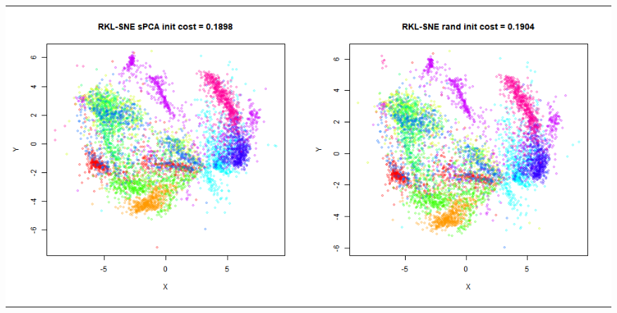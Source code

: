 |                             |                           |
:----------------------------:|:--------------------------:
![fashion6k rklsne-spca](../img/ftsne/fashion6k_rklsne-spca.png)|![fashion6k rklsne-rand](../img/ftsne/fashion6k_rklsne-rand.png)